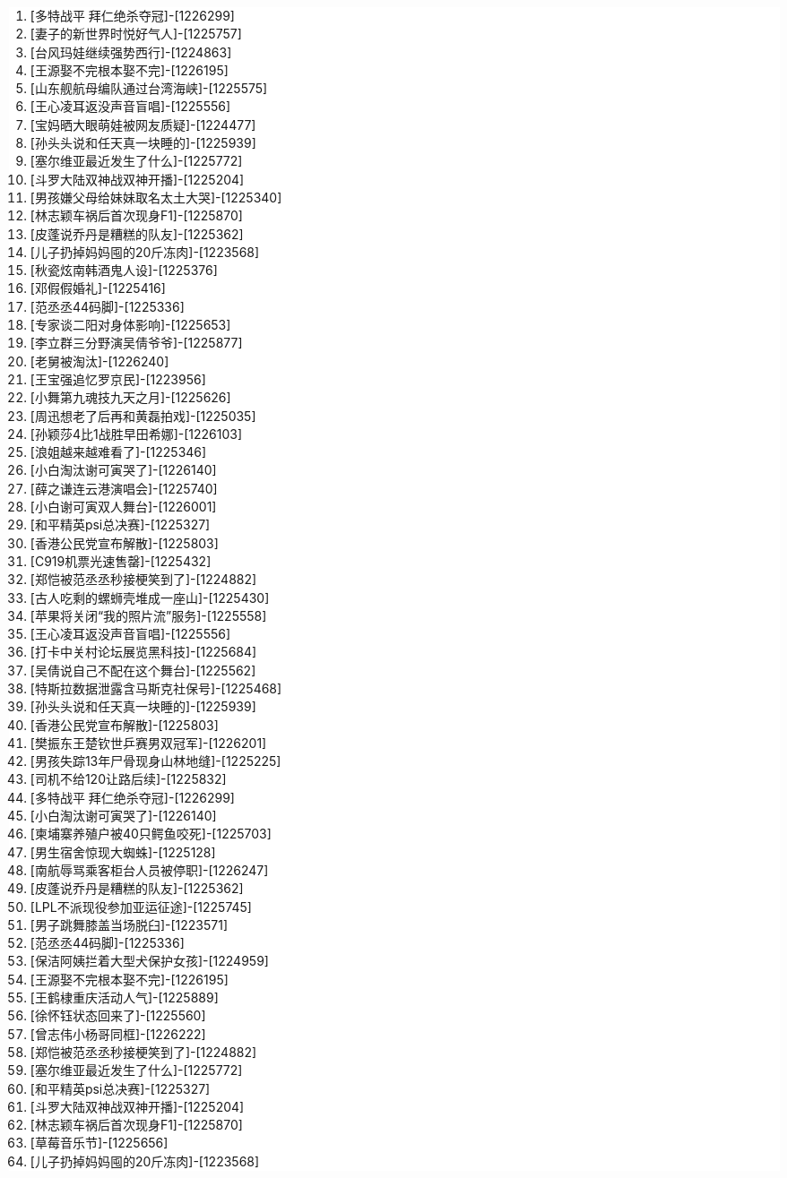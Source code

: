 1. [多特战平 拜仁绝杀夺冠]-[1226299]
1. [妻子的新世界时悦好气人]-[1225757]
1. [台风玛娃继续强势西行]-[1224863]
1. [王源娶不完根本娶不完]-[1226195]
1. [山东舰航母编队通过台湾海峡]-[1225575]
1. [王心凌耳返没声音盲唱]-[1225556]
1. [宝妈晒大眼萌娃被网友质疑]-[1224477]
1. [孙头头说和任天真一块睡的]-[1225939]
1. [塞尔维亚最近发生了什么]-[1225772]
1. [斗罗大陆双神战双神开播]-[1225204]
1. [男孩嫌父母给妹妹取名太土大哭]-[1225340]
1. [林志颖车祸后首次现身F1]-[1225870]
1. [皮蓬说乔丹是糟糕的队友]-[1225362]
1. [儿子扔掉妈妈囤的20斤冻肉]-[1223568]
1. [秋瓷炫南韩酒鬼人设]-[1225376]
1. [邓假假婚礼]-[1225416]
1. [范丞丞44码脚]-[1225336]
1. [专家谈二阳对身体影响]-[1225653]
1. [李立群三分野演吴倩爷爷]-[1225877]
1. [老舅被淘汰]-[1226240]
1. [王宝强追忆罗京民]-[1223956]
1. [小舞第九魂技九天之月]-[1225626]
1. [周迅想老了后再和黄磊拍戏]-[1225035]
1. [孙颖莎4比1战胜早田希娜]-[1226103]
1. [浪姐越来越难看了]-[1225346]
1. [小白淘汰谢可寅哭了]-[1226140]
1. [薛之谦连云港演唱会]-[1225740]
1. [小白谢可寅双人舞台]-[1226001]
1. [和平精英psi总决赛]-[1225327]
1. [香港公民党宣布解散]-[1225803]
1. [C919机票光速售罄]-[1225432]
1. [郑恺被范丞丞秒接梗笑到了]-[1224882]
1. [古人吃剩的螺蛳壳堆成一座山]-[1225430]
1. [苹果将关闭“我的照片流”服务]-[1225558]
1. [王心凌耳返没声音盲唱]-[1225556]
1. [打卡中关村论坛展览黑科技]-[1225684]
1. [吴倩说自己不配在这个舞台]-[1225562]
1. [特斯拉数据泄露含马斯克社保号]-[1225468]
1. [孙头头说和任天真一块睡的]-[1225939]
1. [香港公民党宣布解散]-[1225803]
1. [樊振东王楚钦世乒赛男双冠军]-[1226201]
1. [男孩失踪13年尸骨现身山林地缝]-[1225225]
1. [司机不给120让路后续]-[1225832]
1. [多特战平 拜仁绝杀夺冠]-[1226299]
1. [小白淘汰谢可寅哭了]-[1226140]
1. [柬埔寨养殖户被40只鳄鱼咬死]-[1225703]
1. [男生宿舍惊现大蜘蛛]-[1225128]
1. [南航辱骂乘客柜台人员被停职]-[1226247]
1. [皮蓬说乔丹是糟糕的队友]-[1225362]
1. [LPL不派现役参加亚运征途]-[1225745]
1. [男子跳舞膝盖当场脱臼]-[1223571]
1. [范丞丞44码脚]-[1225336]
1. [保洁阿姨拦着大型犬保护女孩]-[1224959]
1. [王源娶不完根本娶不完]-[1226195]
1. [王鹤棣重庆活动人气]-[1225889]
1. [徐怀钰状态回来了]-[1225560]
1. [曾志伟小杨哥同框]-[1226222]
1. [郑恺被范丞丞秒接梗笑到了]-[1224882]
1. [塞尔维亚最近发生了什么]-[1225772]
1. [和平精英psi总决赛]-[1225327]
1. [斗罗大陆双神战双神开播]-[1225204]
1. [林志颖车祸后首次现身F1]-[1225870]
1. [草莓音乐节]-[1225656]
1. [儿子扔掉妈妈囤的20斤冻肉]-[1223568]
